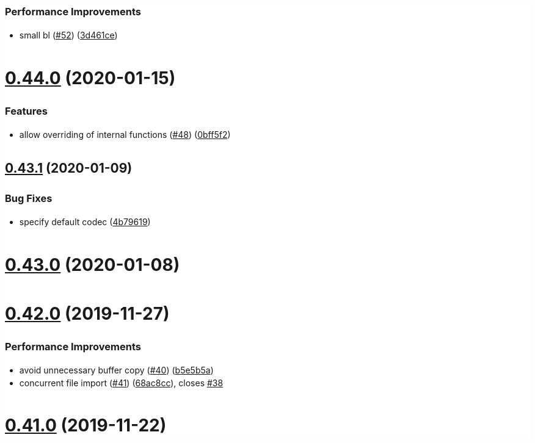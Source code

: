 
### Performance Improvements

* small bl ([#52](https://github.com/ipfs/js-ipfs-unixfs-importer/issues/52)) ([3d461ce](https://github.com/ipfs/js-ipfs-unixfs-importer/commit/3d461ce))



<a name="0.44.0"></a>
# [0.44.0](https://github.com/ipfs/js-ipfs-unixfs-importer/compare/v0.43.1...v0.44.0) (2020-01-15)


### Features

* allow overriding of internal functions ([#48](https://github.com/ipfs/js-ipfs-unixfs-importer/issues/48)) ([0bff5f2](https://github.com/ipfs/js-ipfs-unixfs-importer/commit/0bff5f2))



<a name="0.43.1"></a>
## [0.43.1](https://github.com/ipfs/js-ipfs-unixfs-importer/compare/v0.43.0...v0.43.1) (2020-01-09)


### Bug Fixes

* specify default codec ([4b79619](https://github.com/ipfs/js-ipfs-unixfs-importer/commit/4b79619))



<a name="0.43.0"></a>
# [0.43.0](https://github.com/ipfs/js-ipfs-unixfs-importer/compare/v0.42.0...v0.43.0) (2020-01-08)



# [0.42.0](https://github.com/ipfs/js-ipfs-unixfs-importer/compare/v0.41.0...v0.42.0) (2019-11-27)


### Performance Improvements

* avoid unnecessary buffer copy ([#40](https://github.com/ipfs/js-ipfs-unixfs-importer/issues/40)) ([b5e5b5a](https://github.com/ipfs/js-ipfs-unixfs-importer/commit/b5e5b5a15f8460c0effbedfd6aa39a1e594733df))
* concurrent file import ([#41](https://github.com/ipfs/js-ipfs-unixfs-importer/issues/41)) ([68ac8cc](https://github.com/ipfs/js-ipfs-unixfs-importer/commit/68ac8cc233dbe73fcb8244911e09ed59789cddc9)), closes [#38](https://github.com/ipfs/js-ipfs-unixfs-importer/issues/38)



<a name="0.41.0"></a>
# [0.41.0](https://github.com/ipfs/js-ipfs-unixfs-importer/compare/v0.40.0...v0.41.0) (2019-11-22)
